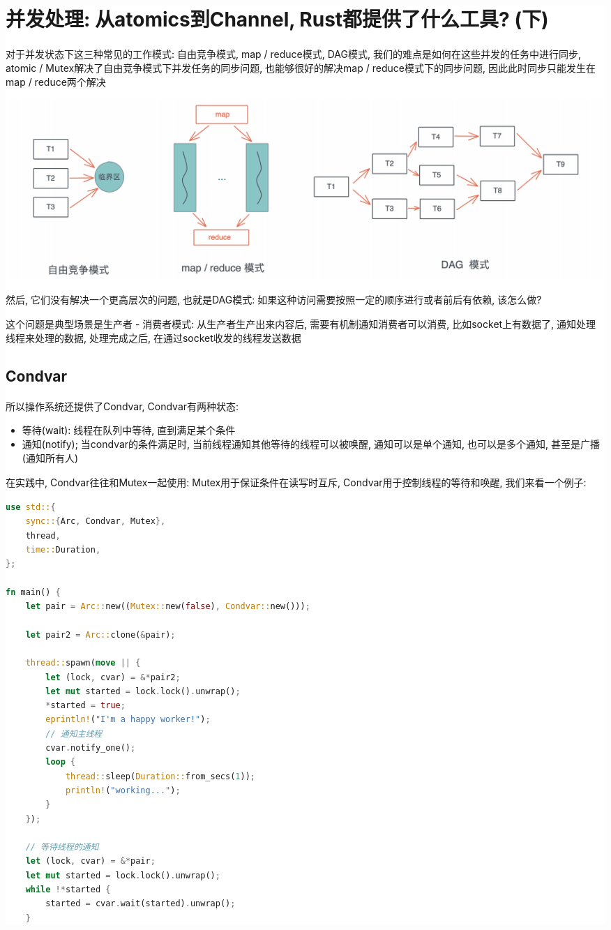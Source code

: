 # 并发处理: 从atomics到Channel, Rust都提供了什么工具? (下)

对于并发状态下这三种常见的工作模式: 自由竞争模式, map / reduce模式, DAG模式, 我们的难点是如何在这些并发的任务中进行同步, atomic / Mutex解决了自由竞争模式下并发任务的同步问题, 也能够很好的解决map / reduce模式下的同步问题, 因此此时同步只能发生在map / reduce两个解决

![image-20241219125800606](assets/image-20241219125800606.png)

然后, 它们没有解决一个更高层次的问题, 也就是DAG模式: 如果这种访问需要按照一定的顺序进行或者前后有依赖, 该怎么做?

这个问题是典型场景是生产者 - 消费者模式: 从生产者生产出来内容后, 需要有机制通知消费者可以消费, 比如socket上有数据了, 通知处理线程来处理的数据, 处理完成之后, 在通过socket收发的线程发送数据

## Condvar

所以操作系统还提供了Condvar, Condvar有两种状态:

- 等待(wait): 线程在队列中等待, 直到满足某个条件
- 通知(notify); 当condvar的条件满足时, 当前线程通知其他等待的线程可以被唤醒, 通知可以是单个通知, 也可以是多个通知, 甚至是广播(通知所有人)

在实践中, Condvar往往和Mutex一起使用: Mutex用于保证条件在读写时互斥, Condvar用于控制线程的等待和唤醒, 我们来看一个例子:

```rust
use std::{
    sync::{Arc, Condvar, Mutex},
    thread,
    time::Duration,
};

fn main() {
    let pair = Arc::new((Mutex::new(false), Condvar::new()));

    let pair2 = Arc::clone(&pair);

    thread::spawn(move || {
        let (lock, cvar) = &*pair2;
        let mut started = lock.lock().unwrap();
        *started = true;
        eprintln!("I'm a happy worker!");
        // 通知主线程
        cvar.notify_one();
        loop {
            thread::sleep(Duration::from_secs(1));
            println!("working...");
        }
    });

    // 等待线程的通知
    let (lock, cvar) = &*pair;
    let mut started = lock.lock().unwrap();
    while !*started {
        started = cvar.wait(started).unwrap();
    }
```